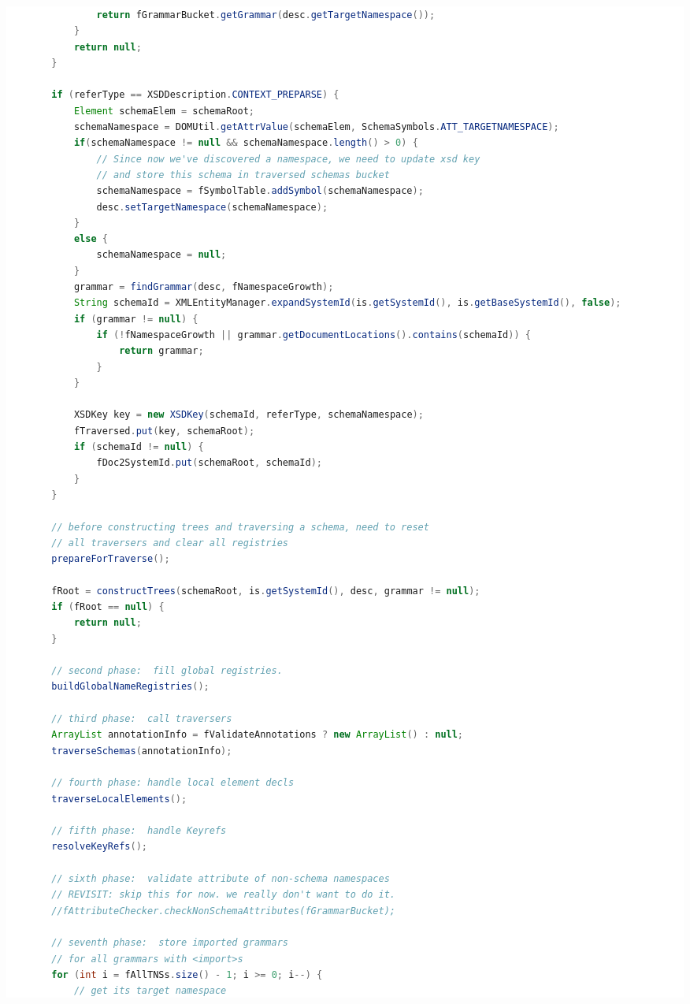 ```java
                return fGrammarBucket.getGrammar(desc.getTargetNamespace());
            }
            return null;
        }

        if (referType == XSDDescription.CONTEXT_PREPARSE) {
        	Element schemaElem = schemaRoot;
            schemaNamespace = DOMUtil.getAttrValue(schemaElem, SchemaSymbols.ATT_TARGETNAMESPACE);
            if(schemaNamespace != null && schemaNamespace.length() > 0) {
                // Since now we've discovered a namespace, we need to update xsd key
                // and store this schema in traversed schemas bucket
                schemaNamespace = fSymbolTable.addSymbol(schemaNamespace);
                desc.setTargetNamespace(schemaNamespace);
            }
            else {
                schemaNamespace = null;
            }
            grammar = findGrammar(desc, fNamespaceGrowth);
            String schemaId = XMLEntityManager.expandSystemId(is.getSystemId(), is.getBaseSystemId(), false);
            if (grammar != null) {
                if (!fNamespaceGrowth || grammar.getDocumentLocations().contains(schemaId)) {
                    return grammar; 
                }
            }

            XSDKey key = new XSDKey(schemaId, referType, schemaNamespace);
            fTraversed.put(key, schemaRoot);
            if (schemaId != null) {
            	fDoc2SystemId.put(schemaRoot, schemaId);
            }
        }

        // before constructing trees and traversing a schema, need to reset
        // all traversers and clear all registries
        prepareForTraverse();
        
        fRoot = constructTrees(schemaRoot, is.getSystemId(), desc, grammar != null);
        if (fRoot == null) {
            return null;
        }
        
        // second phase:  fill global registries.
        buildGlobalNameRegistries();
        
        // third phase:  call traversers
        ArrayList annotationInfo = fValidateAnnotations ? new ArrayList() : null;
        traverseSchemas(annotationInfo);
        
        // fourth phase: handle local element decls
        traverseLocalElements();
        
        // fifth phase:  handle Keyrefs
        resolveKeyRefs();
        
        // sixth phase:  validate attribute of non-schema namespaces
        // REVISIT: skip this for now. we really don't want to do it.
        //fAttributeChecker.checkNonSchemaAttributes(fGrammarBucket);
        
        // seventh phase:  store imported grammars
        // for all grammars with <import>s
        for (int i = fAllTNSs.size() - 1; i >= 0; i--) {
            // get its target namespace
```